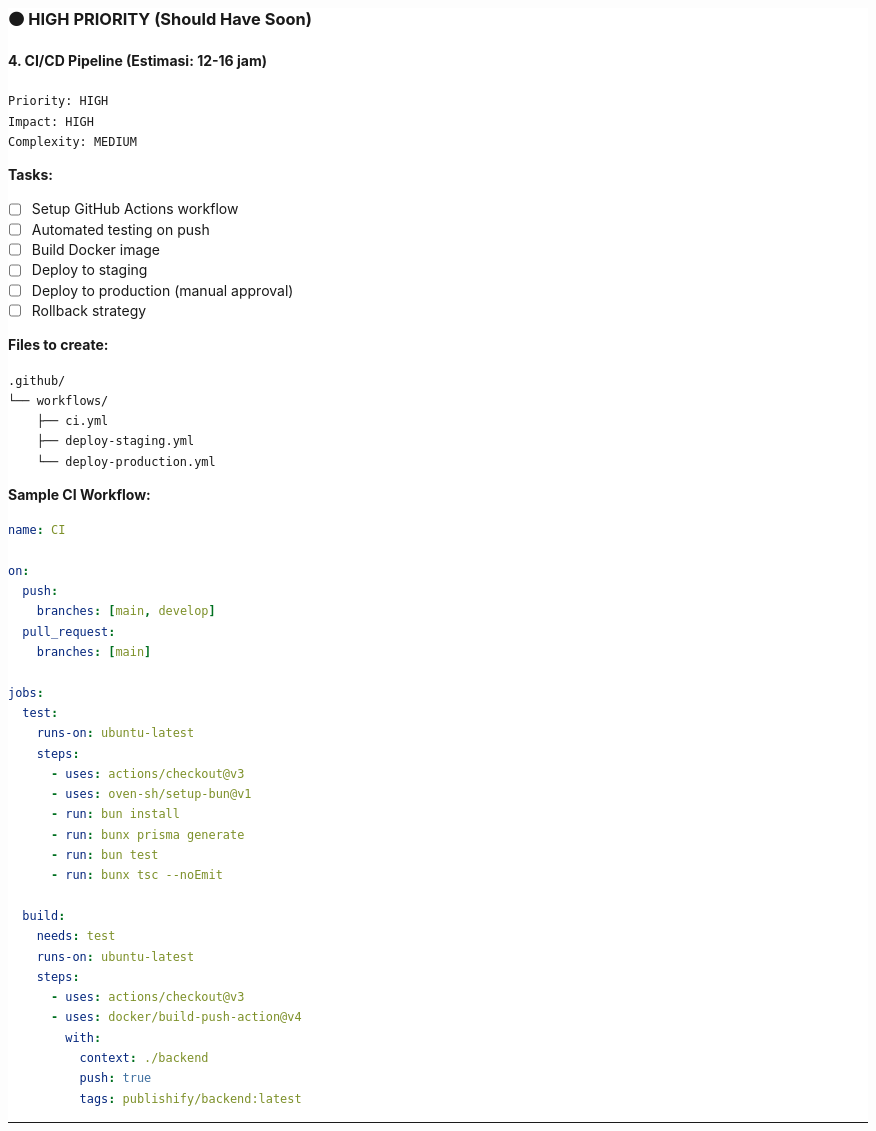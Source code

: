 
### 🟠 HIGH PRIORITY (Should Have Soon)

#### 4. **CI/CD Pipeline** (Estimasi: 12-16 jam)

```
Priority: HIGH
Impact: HIGH
Complexity: MEDIUM
```

**Tasks:**

- [ ] Setup GitHub Actions workflow
- [ ] Automated testing on push
- [ ] Build Docker image
- [ ] Deploy to staging
- [ ] Deploy to production (manual approval)
- [ ] Rollback strategy

**Files to create:**

```
.github/
└── workflows/
    ├── ci.yml
    ├── deploy-staging.yml
    └── deploy-production.yml
```

**Sample CI Workflow:**

```yaml
name: CI

on:
  push:
    branches: [main, develop]
  pull_request:
    branches: [main]

jobs:
  test:
    runs-on: ubuntu-latest
    steps:
      - uses: actions/checkout@v3
      - uses: oven-sh/setup-bun@v1
      - run: bun install
      - run: bunx prisma generate
      - run: bun test
      - run: bunx tsc --noEmit

  build:
    needs: test
    runs-on: ubuntu-latest
    steps:
      - uses: actions/checkout@v3
      - uses: docker/build-push-action@v4
        with:
          context: ./backend
          push: true
          tags: publishify/backend:latest
```

---